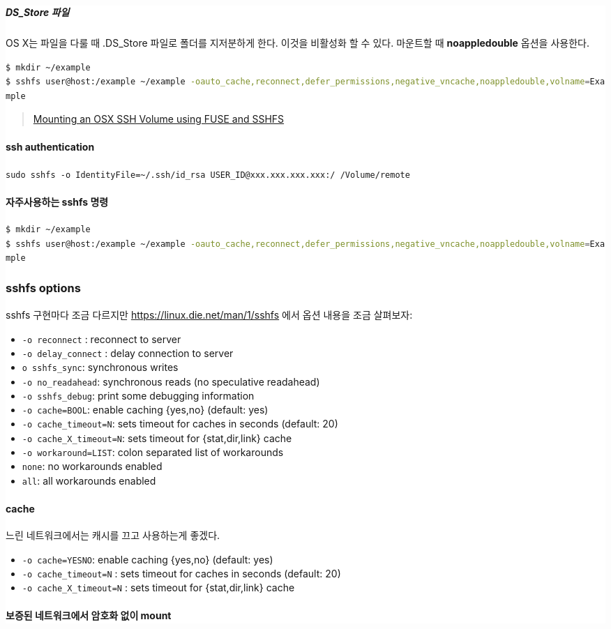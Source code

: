 
##### DS_Store 파일
OS X는 파일을 다룰 때 .DS_Store 파일로 폴더를 지저분하게 한다. 이것을 비활성화 할 수 있다.
마운트할 때 **noappledouble** 옵션을 사용한다.

```bash
$ mkdir ~/example
$ sshfs user@host:/example ~/example -oauto_cache,reconnect,defer_permissions,negative_vncache,noappledouble,volname=Example
```

> [Mounting an OSX SSH Volume using FUSE and SSHFS](http://eddmann.com/posts/mounting-an-osx-ssh-volume-using-fuse-and-sshfs/)


#### ssh authentication

```bsh
sudo sshfs -o IdentityFile=~/.ssh/id_rsa USER_ID@xxx.xxx.xxx.xxx:/ /Volume/remote
```


#### 자주사용하는 sshfs 명령

```bash
$ mkdir ~/example
$ sshfs user@host:/example ~/example -oauto_cache,reconnect,defer_permissions,negative_vncache,noappledouble,volname=Example
```




### sshfs options

sshfs 구현마다 조금 다르지만 https://linux.die.net/man/1/sshfs 에서 옵션 내용을 조금 살펴보자:

- `-o reconnect` : reconnect to server
- `-o delay_connect` : delay connection to server
- `o sshfs_sync`: synchronous writes
- `-o no_readahead`: synchronous reads (no speculative readahead)
- `-o sshfs_debug`:  print some debugging information
- `-o cache=BOOL`: enable caching {yes,no} (default: yes)
- `-o cache_timeout=N`: sets timeout for caches in seconds (default: 20)
- `-o cache_X_timeout=N`: sets timeout for {stat,dir,link} cache
- `-o workaround=LIST`: colon separated list of workarounds
- `none`: no workarounds enabled
- `all`: all workarounds enabled


#### cache

느린 네트워크에서는 캐시를 끄고 사용하는게 좋겠다.

- `-o cache=YESNO`: enable caching {yes,no} (default: yes)
- `-o cache_timeout=N` : sets timeout for caches in seconds (default: 20)
- `-o cache_X_timeout=N` : sets timeout for {stat,dir,link} cache


#### 보증된 네트워크에서 암호화 없이 mount
